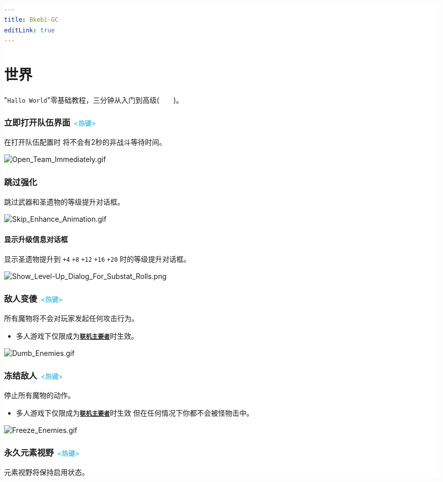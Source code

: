 ```yaml
---
title: Bkebi-GC
editLink: true
---
```


# 世界

"`Hallo World`"零基础教程，三分钟从入门到高级(<font color=ffffff>放弃</font>)。

### 立即打开队伍界面 <font size="2" color="#5FC3E4">&nbsp;<热键>&nbsp;</font>

在打开队伍配置时 将不会有2秒的非战斗等待时间。

![Open_Team_Immediately.gif](image/Open_Team_Immediately.gif)

### 跳过强化

跳过武器和圣遗物的等级提升对话框。

![Skip_Enhance_Animation.gif](image/Skip_Enhance_Animation.gif)

#### 显示升级信息对话框

显示圣遗物提升到 `+4` `+8` `+12` `+16` `+20` 时的等级提升对话框。

![Show_Level-Up_Dialog_For_Substat_Rolls.png](image/Show_Level-Up_Dialog_For_Substat_Rolls.png)

### 敌人变傻 <font size="2" color="#5FC3E4">&nbsp;<热键>&nbsp;</font>

所有魔物将不会对玩家发起任何攻击行为。

- 多人游戏下仅限成为[<font>**`联机主要者`**</font>](/hack/resources/CO-OP_Master)时生效。

![Dumb_Enemies.gif](image/Dumb_Enemies.gif)

### 冻结敌人 <font size="2" color="#5FC3E4">&nbsp;<热键>&nbsp;</font>

停止所有魔物的动作。

- 多人游戏下仅限成为[<font>**`联机主要者`**</font>](/hack/resources/CO-OP_Master)时生效 但在任何情况下你都不会被怪物击中。

![Freeze_Enemies.gif](image/Freeze_Enemies.gif)

### 永久元素视野 <font size="2" color="#5FC3E4">&nbsp;<热键>&nbsp;</font>

元素视野将保持启用状态。
